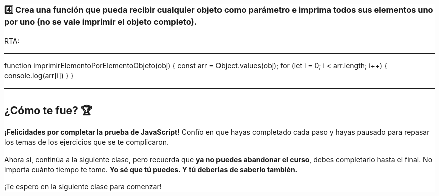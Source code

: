 ### 4️⃣ Crea una función que pueda recibir cualquier objeto como parámetro e imprima todos sus elementos uno por uno (no se vale imprimir el objeto completo).
RTA:
______________
function imprimirElementoPorElementoObjeto(obj) {
    const arr = Object.values(obj);
    for (let i = 0; i < arr.length; i++) {
        console.log(arr[i])
    }
}
____________


## ¿Cómo te fue? 🏆
**¡Felicidades por completar la prueba de JavaScript!** Confío en que hayas completado cada paso y hayas pausado para repasar los temas de los ejercicios que se te complicaron.

Ahora sí, continúa a la siguiente clase, pero recuerda que **ya no puedes abandonar el curso**, debes completarlo hasta el final. No importa cuánto tiempo te tome. **Yo sé que tú puedes. Y tú deberías de saberlo también.**

¡Te espero en la siguiente clase para comenzar!